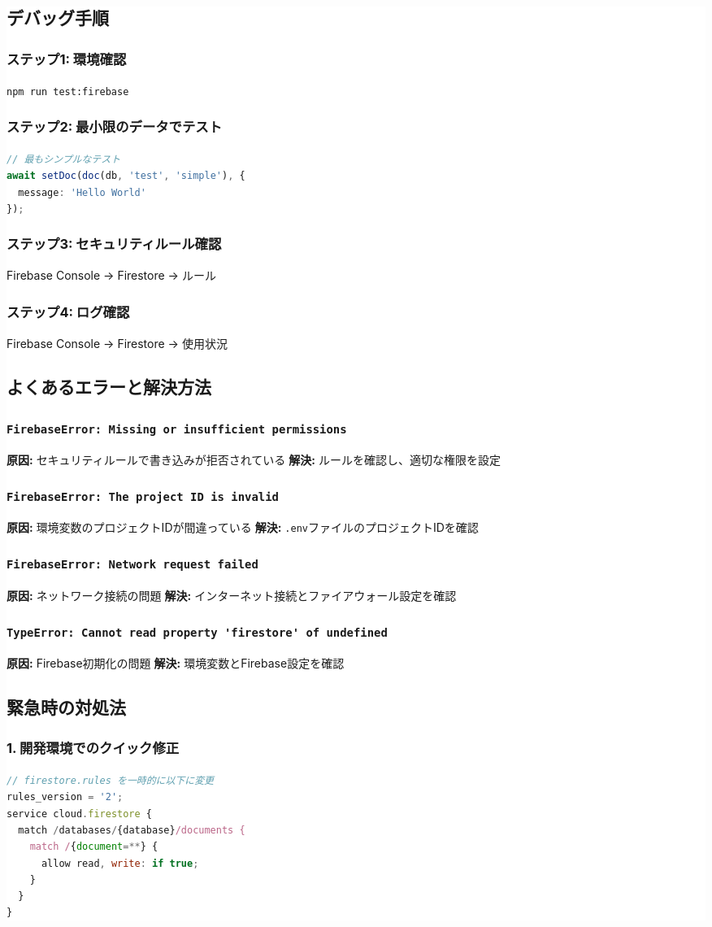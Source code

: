 ## デバッグ手順

### ステップ1: 環境確認
```bash
npm run test:firebase
```

### ステップ2: 最小限のデータでテスト
```typescript
// 最もシンプルなテスト
await setDoc(doc(db, 'test', 'simple'), {
  message: 'Hello World'
});
```

### ステップ3: セキュリティルール確認
Firebase Console → Firestore → ルール

### ステップ4: ログ確認
Firebase Console → Firestore → 使用状況

## よくあるエラーと解決方法

### `FirebaseError: Missing or insufficient permissions`
**原因:** セキュリティルールで書き込みが拒否されている
**解決:** ルールを確認し、適切な権限を設定

### `FirebaseError: The project ID is invalid`
**原因:** 環境変数のプロジェクトIDが間違っている
**解決:** `.env`ファイルのプロジェクトIDを確認

### `FirebaseError: Network request failed`
**原因:** ネットワーク接続の問題
**解決:** インターネット接続とファイアウォール設定を確認

### `TypeError: Cannot read property 'firestore' of undefined`
**原因:** Firebase初期化の問題
**解決:** 環境変数とFirebase設定を確認

## 緊急時の対処法

### 1. 開発環境でのクイック修正
```javascript
// firestore.rules を一時的に以下に変更
rules_version = '2';
service cloud.firestore {
  match /databases/{database}/documents {
    match /{document=**} {
      allow read, write: if true;
    }
  }
}
```
